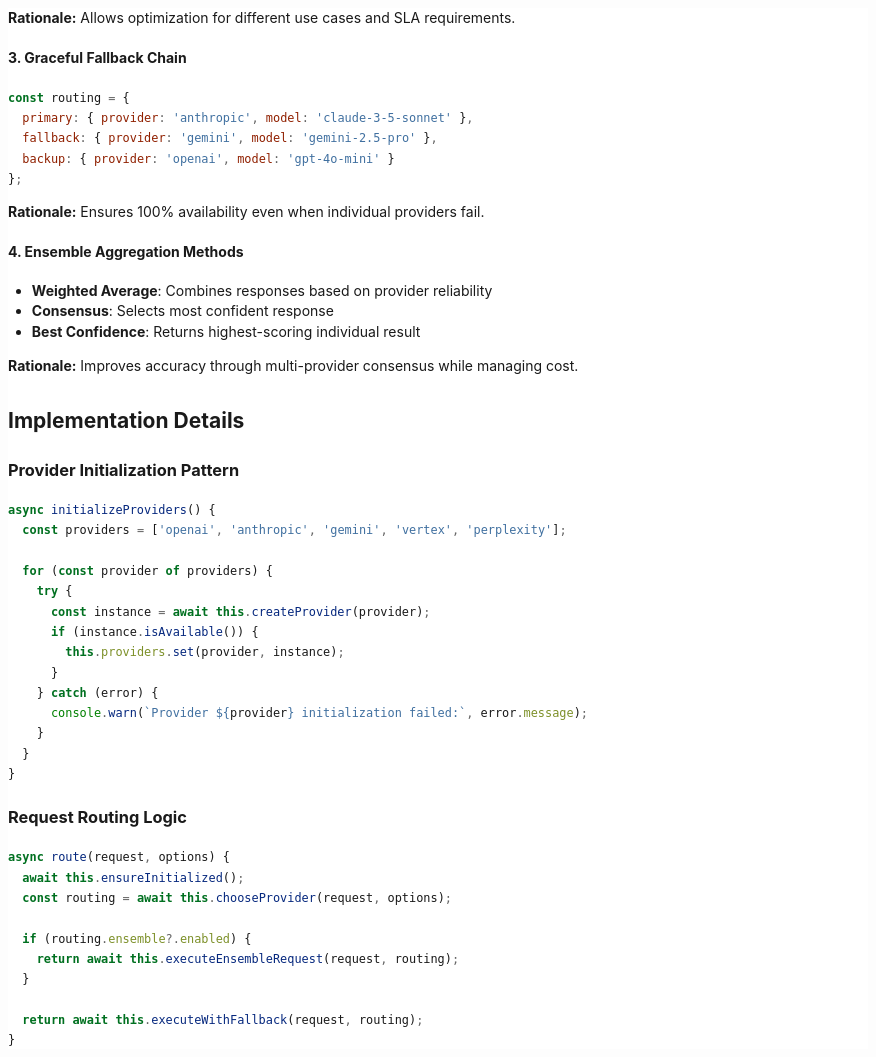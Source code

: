**Rationale:** Allows optimization for different use cases and SLA requirements.

#### 3. Graceful Fallback Chain
```javascript
const routing = {
  primary: { provider: 'anthropic', model: 'claude-3-5-sonnet' },
  fallback: { provider: 'gemini', model: 'gemini-2.5-pro' },
  backup: { provider: 'openai', model: 'gpt-4o-mini' }
};
```

**Rationale:** Ensures 100% availability even when individual providers fail.

#### 4. Ensemble Aggregation Methods
- **Weighted Average**: Combines responses based on provider reliability
- **Consensus**: Selects most confident response
- **Best Confidence**: Returns highest-scoring individual result

**Rationale:** Improves accuracy through multi-provider consensus while managing cost.

## Implementation Details

### Provider Initialization Pattern
```javascript
async initializeProviders() {
  const providers = ['openai', 'anthropic', 'gemini', 'vertex', 'perplexity'];
  
  for (const provider of providers) {
    try {
      const instance = await this.createProvider(provider);
      if (instance.isAvailable()) {
        this.providers.set(provider, instance);
      }
    } catch (error) {
      console.warn(`Provider ${provider} initialization failed:`, error.message);
    }
  }
}
```

### Request Routing Logic
```javascript
async route(request, options) {
  await this.ensureInitialized();
  const routing = await this.chooseProvider(request, options);
  
  if (routing.ensemble?.enabled) {
    return await this.executeEnsembleRequest(request, routing);
  }
  
  return await this.executeWithFallback(request, routing);
}
```
